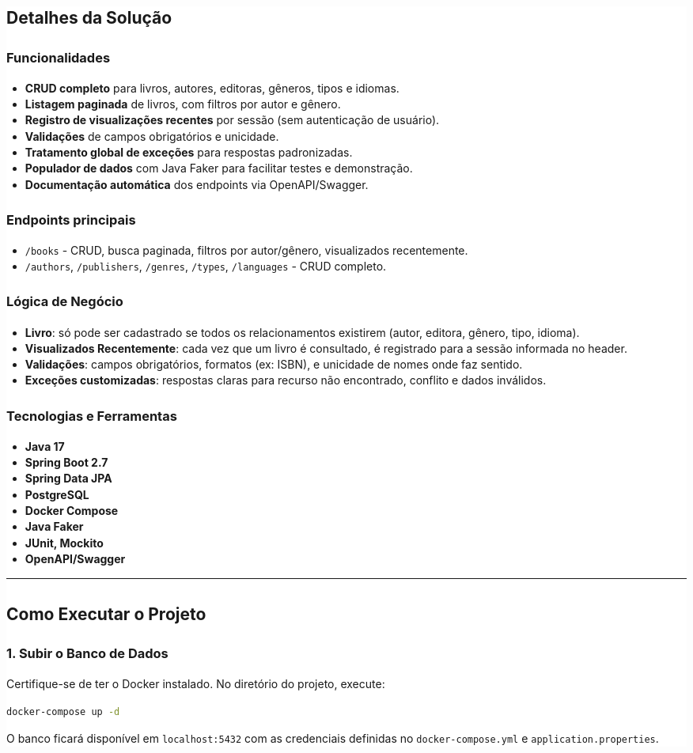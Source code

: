 
## Detalhes da Solução

### Funcionalidades

- **CRUD completo** para livros, autores, editoras, gêneros, tipos e idiomas.
- **Listagem paginada** de livros, com filtros por autor e gênero.
- **Registro de visualizações recentes** por sessão (sem autenticação de usuário).
- **Validações** de campos obrigatórios e unicidade.
- **Tratamento global de exceções** para respostas padronizadas.
- **Populador de dados** com Java Faker para facilitar testes e demonstração.
- **Documentação automática** dos endpoints via OpenAPI/Swagger.

### Endpoints principais

- `/books` - CRUD, busca paginada, filtros por autor/gênero, visualizados recentemente.
- `/authors`, `/publishers`, `/genres`, `/types`, `/languages` - CRUD completo.

### Lógica de Negócio

- **Livro**: só pode ser cadastrado se todos os relacionamentos existirem (autor, editora, gênero, tipo, idioma).
- **Visualizados Recentemente**: cada vez que um livro é consultado, é registrado para a sessão informada no header.
- **Validações**: campos obrigatórios, formatos (ex: ISBN), e unicidade de nomes onde faz sentido.
- **Exceções customizadas**: respostas claras para recurso não encontrado, conflito e dados inválidos.

### Tecnologias e Ferramentas

- **Java 17**
- **Spring Boot 2.7**
- **Spring Data JPA**
- **PostgreSQL**
- **Docker Compose**
- **Java Faker**
- **JUnit, Mockito**
- **OpenAPI/Swagger**

---

## Como Executar o Projeto

### 1. Subir o Banco de Dados

Certifique-se de ter o Docker instalado. No diretório do projeto, execute:

```bash
docker-compose up -d
```

O banco ficará disponível em `localhost:5432` com as credenciais definidas no `docker-compose.yml` e `application.properties`.
